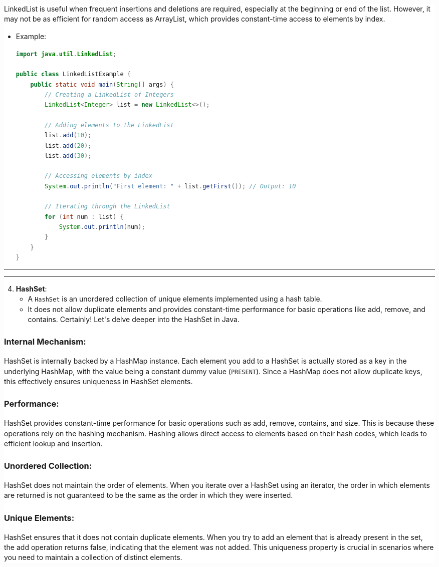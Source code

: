 LinkedList is useful when frequent insertions and deletions are required, especially at the beginning or end of the list. However, it may not be as efficient for random access as ArrayList, which provides constant-time access to elements by index.
- Example:
     ```java
     import java.util.LinkedList;

     public class LinkedListExample {
         public static void main(String[] args) {
             // Creating a LinkedList of Integers
             LinkedList<Integer> list = new LinkedList<>();

             // Adding elements to the LinkedList
             list.add(10);
             list.add(20);
             list.add(30);

             // Accessing elements by index
             System.out.println("First element: " + list.getFirst()); // Output: 10

             // Iterating through the LinkedList
             for (int num : list) {
                 System.out.println(num);
             }
         }
     }
     ```
--------------------------------------------------------------------------

------------------------------------------------------------------------------------------------
4. **HashSet**:
   - A `HashSet` is an unordered collection of unique elements implemented using a hash table.
   - It does not allow duplicate elements and provides constant-time performance for basic operations like add, remove, and contains.
Certainly! Let's delve deeper into the HashSet in Java.

### Internal Mechanism:
HashSet is internally backed by a HashMap instance. Each element you add to a HashSet is actually stored as a key in the underlying HashMap, with the value being a constant dummy value (`PRESENT`). Since a HashMap does not allow duplicate keys, this effectively ensures uniqueness in HashSet elements.

### Performance:
HashSet provides constant-time performance for basic operations such as add, remove, contains, and size. This is because these operations rely on the hashing mechanism. Hashing allows direct access to elements based on their hash codes, which leads to efficient lookup and insertion.

### Unordered Collection:
HashSet does not maintain the order of elements. When you iterate over a HashSet using an iterator, the order in which elements are returned is not guaranteed to be the same as the order in which they were inserted.

### Unique Elements:
HashSet ensures that it does not contain duplicate elements. When you try to add an element that is already present in the set, the add operation returns false, indicating that the element was not added. This uniqueness property is crucial in scenarios where you need to maintain a collection of distinct elements.
